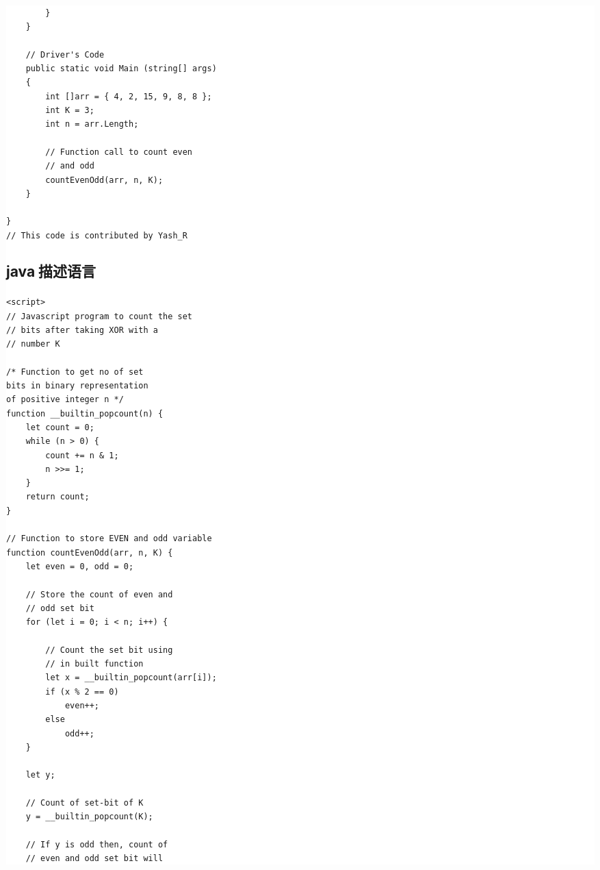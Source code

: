 ```
        }
    }

    // Driver's Code
    public static void Main (string[] args)
    {
        int []arr = { 4, 2, 15, 9, 8, 8 };
        int K = 3;
        int n = arr.Length;

        // Function call to count even
        // and odd
        countEvenOdd(arr, n, K);
    }

}
// This code is contributed by Yash_R
```

## java 描述语言

```
<script>
// Javascript program to count the set
// bits after taking XOR with a
// number K

/* Function to get no of set
bits in binary representation
of positive integer n */
function __builtin_popcount(n) {
    let count = 0;
    while (n > 0) {
        count += n & 1;
        n >>= 1;
    }
    return count;
}

// Function to store EVEN and odd variable
function countEvenOdd(arr, n, K) {
    let even = 0, odd = 0;

    // Store the count of even and
    // odd set bit
    for (let i = 0; i < n; i++) {

        // Count the set bit using
        // in built function
        let x = __builtin_popcount(arr[i]);
        if (x % 2 == 0)
            even++;
        else
            odd++;
    }

    let y;

    // Count of set-bit of K
    y = __builtin_popcount(K);

    // If y is odd then, count of
    // even and odd set bit will
```